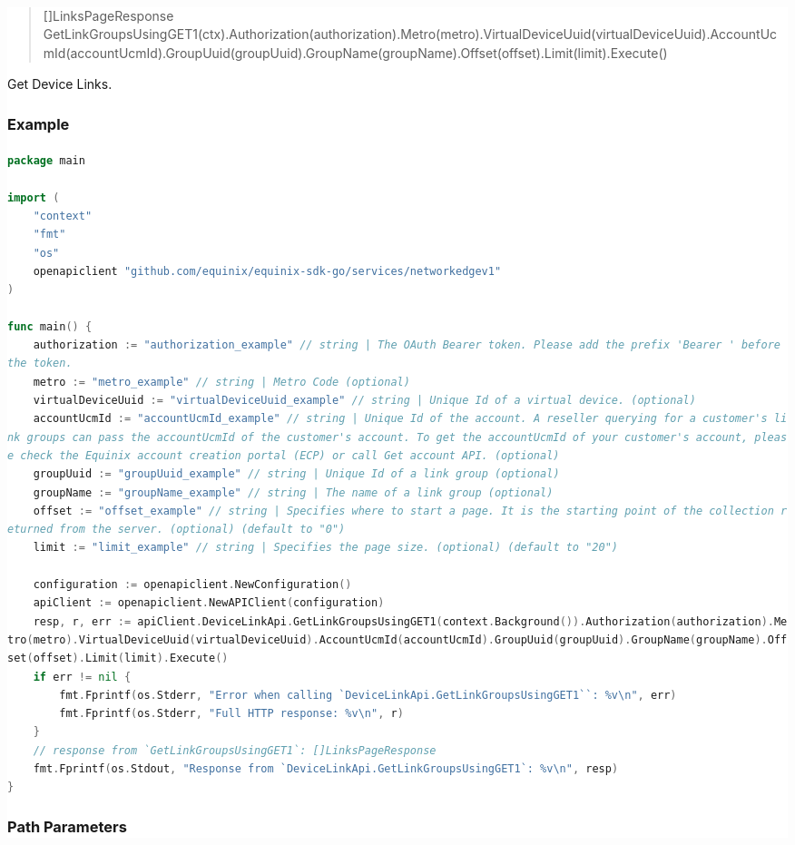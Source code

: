 > []LinksPageResponse GetLinkGroupsUsingGET1(ctx).Authorization(authorization).Metro(metro).VirtualDeviceUuid(virtualDeviceUuid).AccountUcmId(accountUcmId).GroupUuid(groupUuid).GroupName(groupName).Offset(offset).Limit(limit).Execute()

Get Device Links.



### Example

```go
package main

import (
	"context"
	"fmt"
	"os"
	openapiclient "github.com/equinix/equinix-sdk-go/services/networkedgev1"
)

func main() {
	authorization := "authorization_example" // string | The OAuth Bearer token. Please add the prefix 'Bearer ' before the token.
	metro := "metro_example" // string | Metro Code (optional)
	virtualDeviceUuid := "virtualDeviceUuid_example" // string | Unique Id of a virtual device. (optional)
	accountUcmId := "accountUcmId_example" // string | Unique Id of the account. A reseller querying for a customer's link groups can pass the accountUcmId of the customer's account. To get the accountUcmId of your customer's account, please check the Equinix account creation portal (ECP) or call Get account API. (optional)
	groupUuid := "groupUuid_example" // string | Unique Id of a link group (optional)
	groupName := "groupName_example" // string | The name of a link group (optional)
	offset := "offset_example" // string | Specifies where to start a page. It is the starting point of the collection returned from the server. (optional) (default to "0")
	limit := "limit_example" // string | Specifies the page size. (optional) (default to "20")

	configuration := openapiclient.NewConfiguration()
	apiClient := openapiclient.NewAPIClient(configuration)
	resp, r, err := apiClient.DeviceLinkApi.GetLinkGroupsUsingGET1(context.Background()).Authorization(authorization).Metro(metro).VirtualDeviceUuid(virtualDeviceUuid).AccountUcmId(accountUcmId).GroupUuid(groupUuid).GroupName(groupName).Offset(offset).Limit(limit).Execute()
	if err != nil {
		fmt.Fprintf(os.Stderr, "Error when calling `DeviceLinkApi.GetLinkGroupsUsingGET1``: %v\n", err)
		fmt.Fprintf(os.Stderr, "Full HTTP response: %v\n", r)
	}
	// response from `GetLinkGroupsUsingGET1`: []LinksPageResponse
	fmt.Fprintf(os.Stdout, "Response from `DeviceLinkApi.GetLinkGroupsUsingGET1`: %v\n", resp)
}
```

### Path Parameters
